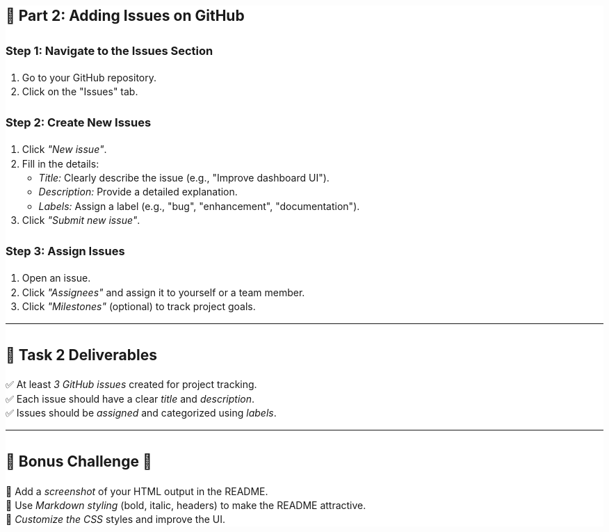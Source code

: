 
## 📌 Part 2: Adding Issues on GitHub
### Step 1: Navigate to the Issues Section
1. Go to your GitHub repository.
2. Click on the "Issues" tab.

### Step 2: Create New Issues
1. Click *"New issue"*.
2. Fill in the details:  
   - *Title:* Clearly describe the issue (e.g., "Improve dashboard UI").  
   - *Description:* Provide a detailed explanation.  
   - *Labels:* Assign a label (e.g., "bug", "enhancement", "documentation").  
3. Click *"Submit new issue"*.

### Step 3: Assign Issues
1. Open an issue.
2. Click *"Assignees"* and assign it to yourself or a team member.
3. Click *"Milestones"* (optional) to track project goals.

---

## 🎯 Task 2 Deliverables
✅ At least *3 GitHub issues* created for project tracking.  
✅ Each issue should have a clear *title* and *description*.  
✅ Issues should be *assigned* and categorized using *labels*.  

---

## 📌 Bonus Challenge 🎯
🔹 Add a *screenshot* of your HTML output in the README.  
🔹 Use *Markdown styling* (bold, italic, headers) to make the README attractive.  
🔹 *Customize the CSS* styles and improve the UI.
